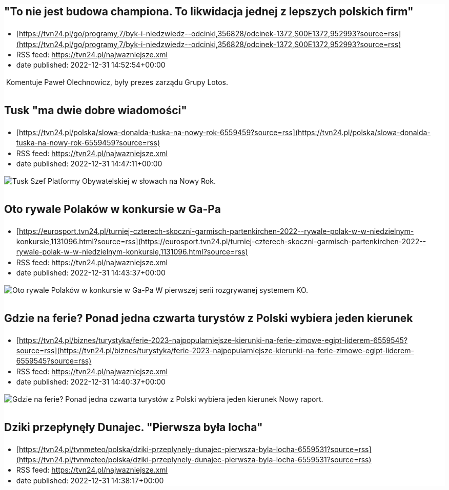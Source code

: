 ## "To nie jest budowa championa. To likwidacja jednej z lepszych polskich firm"
 - [https://tvn24.pl/go/programy,7/byk-i-niedzwiedz--odcinki,356828/odcinek-1372,S00E1372,952993?source=rss](https://tvn24.pl/go/programy,7/byk-i-niedzwiedz--odcinki,356828/odcinek-1372,S00E1372,952993?source=rss)
 - RSS feed: https://tvn24.pl/najwazniejsze.xml
 - date published: 2022-12-31 14:52:54+00:00

<img alt="" src="https://tvn24.pl/najnowsze/cdn-zdjecie-vi2bff-rafineria-gdanska-6510147/alternates/LANDSCAPE_1280" />
    Komentuje Paweł Olechnowicz, były prezes zarządu Grupy Lotos.

## Tusk "ma dwie dobre wiadomości"
 - [https://tvn24.pl/polska/slowa-donalda-tuska-na-nowy-rok-6559459?source=rss](https://tvn24.pl/polska/slowa-donalda-tuska-na-nowy-rok-6559459?source=rss)
 - RSS feed: https://tvn24.pl/najwazniejsze.xml
 - date published: 2022-12-31 14:47:11+00:00

<img alt="Tusk " src="https://tvn24.pl/najnowsze/cdn-zdjecie-5u6f1j-tusk-2-6559482/alternates/LANDSCAPE_1280" />
    Szef Platformy Obywatelskiej w słowach na Nowy Rok.

## Oto rywale Polaków w konkursie w Ga-Pa
 - [https://eurosport.tvn24.pl/turniej-czterech-skoczni-garmisch-partenkirchen-2022--rywale-polak-w-w-niedzielnym-konkursie,1131096.html?source=rss](https://eurosport.tvn24.pl/turniej-czterech-skoczni-garmisch-partenkirchen-2022--rywale-polak-w-w-niedzielnym-konkursie,1131096.html?source=rss)
 - RSS feed: https://tvn24.pl/najwazniejsze.xml
 - date published: 2022-12-31 14:43:37+00:00

<img alt="Oto rywale Polaków w konkursie w Ga-Pa" src="https://tvn24.pl/najnowsze/cdn-zdjecie-8gp3d9-skoki/alternates/LANDSCAPE_1280" />
    W pierwszej serii rozgrywanej systemem KO.

## Gdzie na ferie? Ponad jedna czwarta turystów z Polski wybiera jeden kierunek
 - [https://tvn24.pl/biznes/turystyka/ferie-2023-najpopularniejsze-kierunki-na-ferie-zimowe-egipt-liderem-6559545?source=rss](https://tvn24.pl/biznes/turystyka/ferie-2023-najpopularniejsze-kierunki-na-ferie-zimowe-egipt-liderem-6559545?source=rss)
 - RSS feed: https://tvn24.pl/najwazniejsze.xml
 - date published: 2022-12-31 14:40:37+00:00

<img alt="Gdzie na ferie? Ponad jedna czwarta turystów z Polski wybiera jeden kierunek " src="https://tvn24.pl/najnowsze/cdn-zdjecie-0dc84x-zakopane-narty-wyciag-shutterstock1308960310-5578036/alternates/LANDSCAPE_1280" />
    Nowy raport.

## Dziki przepłynęły Dunajec. "Pierwsza była locha"
 - [https://tvn24.pl/tvnmeteo/polska/dziki-przeplynely-dunajec-pierwsza-byla-locha-6559531?source=rss](https://tvn24.pl/tvnmeteo/polska/dziki-przeplynely-dunajec-pierwsza-byla-locha-6559531?source=rss)
 - RSS feed: https://tvn24.pl/najwazniejsze.xml
 - date published: 2022-12-31 14:38:17+00:00
